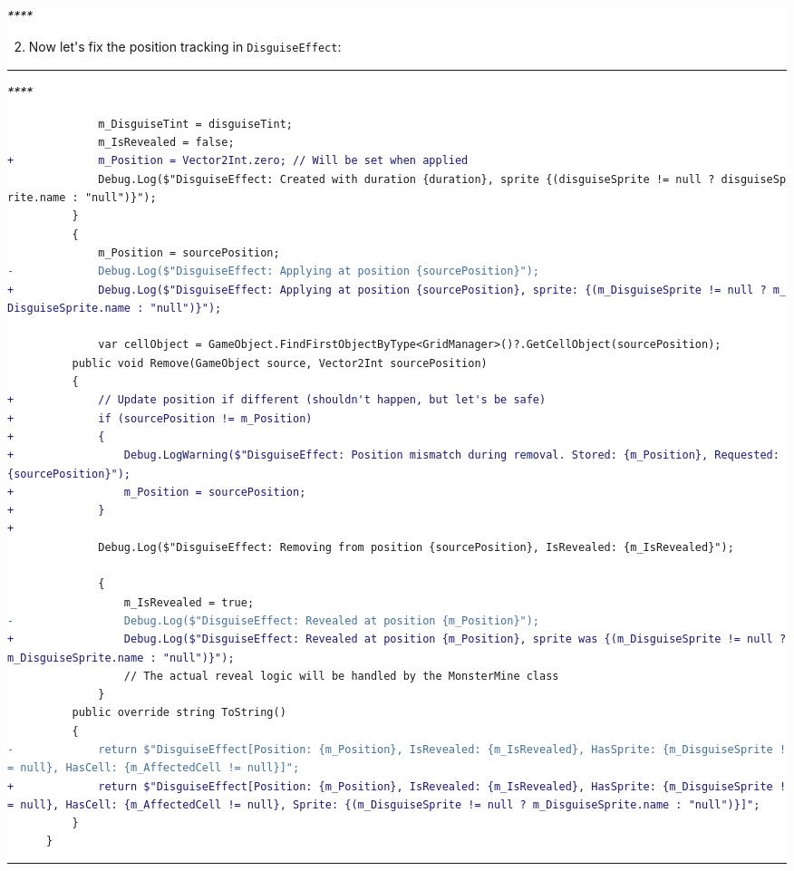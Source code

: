 
_****_



2. Now let's fix the position tracking in `DisguiseEffect`:

---

_****_

```diff
              m_DisguiseTint = disguiseTint;
              m_IsRevealed = false;
+             m_Position = Vector2Int.zero; // Will be set when applied
              Debug.Log($"DisguiseEffect: Created with duration {duration}, sprite {(disguiseSprite != null ? disguiseSprite.name : "null")}");
          }
          {
              m_Position = sourcePosition;
-             Debug.Log($"DisguiseEffect: Applying at position {sourcePosition}");
+             Debug.Log($"DisguiseEffect: Applying at position {sourcePosition}, sprite: {(m_DisguiseSprite != null ? m_DisguiseSprite.name : "null")}");
              
              var cellObject = GameObject.FindFirstObjectByType<GridManager>()?.GetCellObject(sourcePosition);
          public void Remove(GameObject source, Vector2Int sourcePosition)
          {
+             // Update position if different (shouldn't happen, but let's be safe)
+             if (sourcePosition != m_Position)
+             {
+                 Debug.LogWarning($"DisguiseEffect: Position mismatch during removal. Stored: {m_Position}, Requested: {sourcePosition}");
+                 m_Position = sourcePosition;
+             }
+ 
              Debug.Log($"DisguiseEffect: Removing from position {sourcePosition}, IsRevealed: {m_IsRevealed}");
              
              {
                  m_IsRevealed = true;
-                 Debug.Log($"DisguiseEffect: Revealed at position {m_Position}");
+                 Debug.Log($"DisguiseEffect: Revealed at position {m_Position}, sprite was {(m_DisguiseSprite != null ? m_DisguiseSprite.name : "null")}");
                  // The actual reveal logic will be handled by the MonsterMine class
              }
          public override string ToString()
          {
-             return $"DisguiseEffect[Position: {m_Position}, IsRevealed: {m_IsRevealed}, HasSprite: {m_DisguiseSprite != null}, HasCell: {m_AffectedCell != null}]";
+             return $"DisguiseEffect[Position: {m_Position}, IsRevealed: {m_IsRevealed}, HasSprite: {m_DisguiseSprite != null}, HasCell: {m_AffectedCell != null}, Sprite: {(m_DisguiseSprite != null ? m_DisguiseSprite.name : "null")}]";
          }
      }
```

---